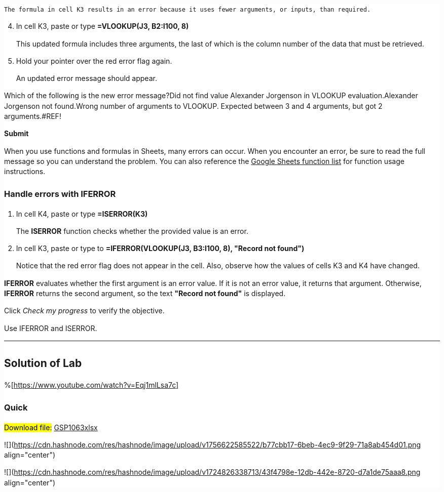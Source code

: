     The formula in cell K3 results in an error because it uses fewer arguments, or inputs, than required.
    
4. In cell K3, paste or type **\=VLOOKUP(J3, B2:I100, 8)**
    
    This updated formula includes three arguments, the last of which is the column number of the data that must be retrieved.
    
5. Hold your pointer over the red error flag again.
    
    An updated error message should appear.
    

Which of the following is the new error message?Did not find value Alexander Jorgenson in VLOOKUP evaluation.Alexander Jorgenson not found.Wrong number of arguments to VLOOKUP. Expected between 3 and 4 arguments, but got 2 arguments.#REF!

**Submit**

When you use functions and formulas in Sheets, many errors can occur. When you encounter an error, be sure to read the full message so you can understand the problem. You can also reference the [Google Sheets function list](https://support.google.com/docs/table/25273) for function usage instructions.

### Handle errors with IFERROR

1. In cell K4, paste or type **\=ISERROR(K3)**
    
    The **ISERROR** function checks whether the provided value is an error.
    
2. In cell K3, paste or type to **\=IFERROR(VLOOKUP(J3, B3:I100, 8), "Record not found")**
    
    Notice that the red error flag does not appear in the cell. Also, observe how the values of cells K3 and K4 have changed.
    

**IFERROR** evaluates whether the first argument is an error value. If it is not an error value, it returns that argument. Otherwise, **IFERROR** returns the second argument, so the text **"Record not found"** is displayed.

Click *Check my progress* to verify the objective.

Use IFERROR and ISERROR.

---

## Solution of Lab

%[https://www.youtube.com/watch?v=Eqj1mlLsa7c] 

### Quick

<mark>Download file:</mark> [GSP1063xlsx](https://github.com/ePlus-DEV/storage/blob/main/labs/GSP1063/techcpsgsp1063.xlsx)

![](https://cdn.hashnode.com/res/hashnode/image/upload/v1756622585522/b77cbb17-6beb-4ec9-9f29-71a8ab454d01.png align="center")

![](https://cdn.hashnode.com/res/hashnode/image/upload/v1724826338713/43f4798e-12db-442e-8720-d7a1de75aaa8.png align="center")
